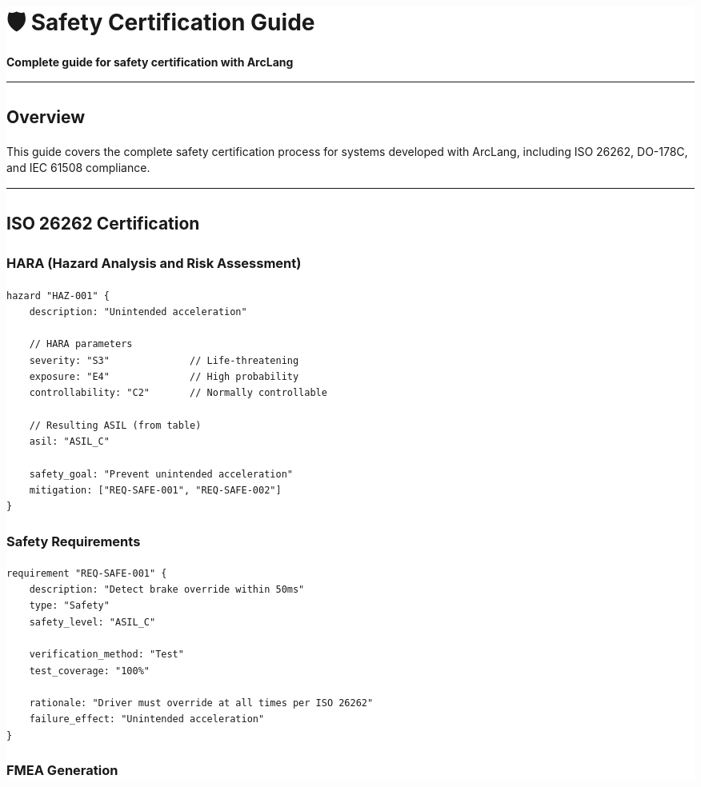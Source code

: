 # 🛡️ Safety Certification Guide

**Complete guide for safety certification with ArcLang**

---

## Overview

This guide covers the complete safety certification process for systems developed with ArcLang, including ISO 26262, DO-178C, and IEC 61508 compliance.

---

## ISO 26262 Certification

### HARA (Hazard Analysis and Risk Assessment)

```arc
hazard "HAZ-001" {
    description: "Unintended acceleration"
    
    // HARA parameters
    severity: "S3"              // Life-threatening
    exposure: "E4"              // High probability
    controllability: "C2"       // Normally controllable
    
    // Resulting ASIL (from table)
    asil: "ASIL_C"
    
    safety_goal: "Prevent unintended acceleration"
    mitigation: ["REQ-SAFE-001", "REQ-SAFE-002"]
}
```

### Safety Requirements

```arc
requirement "REQ-SAFE-001" {
    description: "Detect brake override within 50ms"
    type: "Safety"
    safety_level: "ASIL_C"
    
    verification_method: "Test"
    test_coverage: "100%"
    
    rationale: "Driver must override at all times per ISO 26262"
    failure_effect: "Unintended acceleration"
}
```

### FMEA Generation
